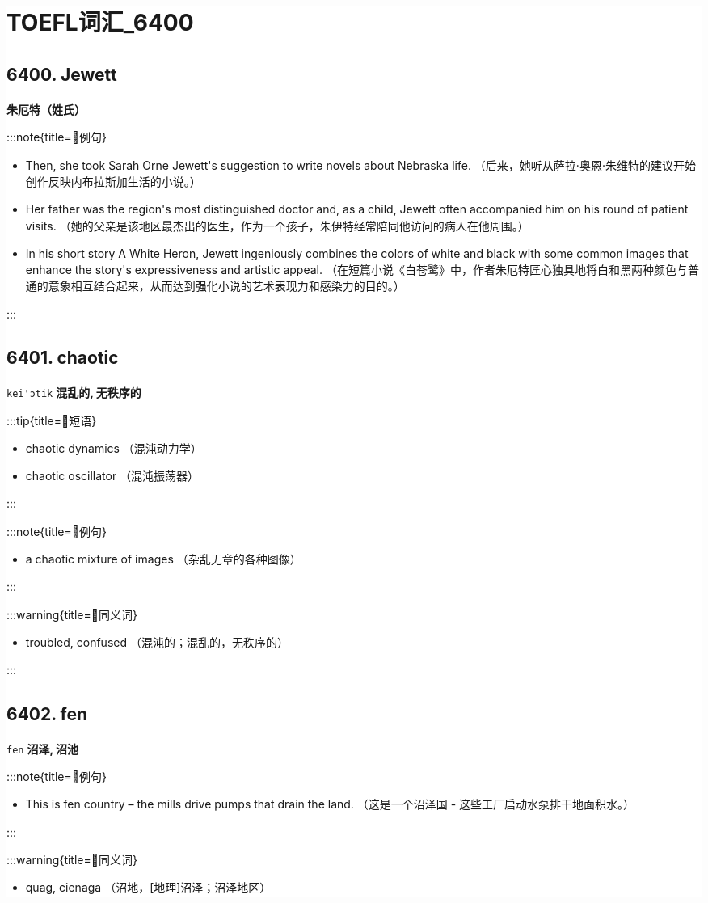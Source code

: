 # TOEFL词汇_6400

## 6400. Jewett

**朱厄特（姓氏）**

:::note{title=🎤例句}

- Then, she took Sarah Orne Jewett's suggestion to write novels about Nebraska life. （后来，她听从萨拉·奥恩·朱维特的建议开始创作反映内布拉斯加生活的小说。）

- Her father was the region's most distinguished doctor and, as a child, Jewett often accompanied him on his round of patient visits. （她的父亲是该地区最杰出的医生，作为一个孩子，朱伊特经常陪同他访问的病人在他周围。）

- In his short story A White Heron, Jewett ingeniously combines the colors of white and black with some common images that enhance the story's expressiveness and artistic appeal. （在短篇小说《白苍鹭》中，作者朱厄特匠心独具地将白和黑两种颜色与普通的意象相互结合起来，从而达到强化小说的艺术表现力和感染力的目的。）

:::

## 6401. chaotic

`kei'ɔtik`  **混乱的, 无秩序的**

:::tip{title=🤩短语}

- chaotic dynamics （混沌动力学）

- chaotic oscillator （混沌振荡器）

:::

:::note{title=🎤例句}

- a chaotic mixture of images （杂乱无章的各种图像）

:::

:::warning{title=🤔同义词}

- troubled, confused （混沌的；混乱的，无秩序的）

:::


## 6402. fen

`fen`  **沼泽, 沼池**

:::note{title=🎤例句}

- This is fen country – the mills drive pumps that drain the land. （这是一个沼泽国 - 这些工厂启动水泵排干地面积水。）

:::

:::warning{title=🤔同义词}

- quag, cienaga （沼地，[地理]沼泽；沼泽地区）
